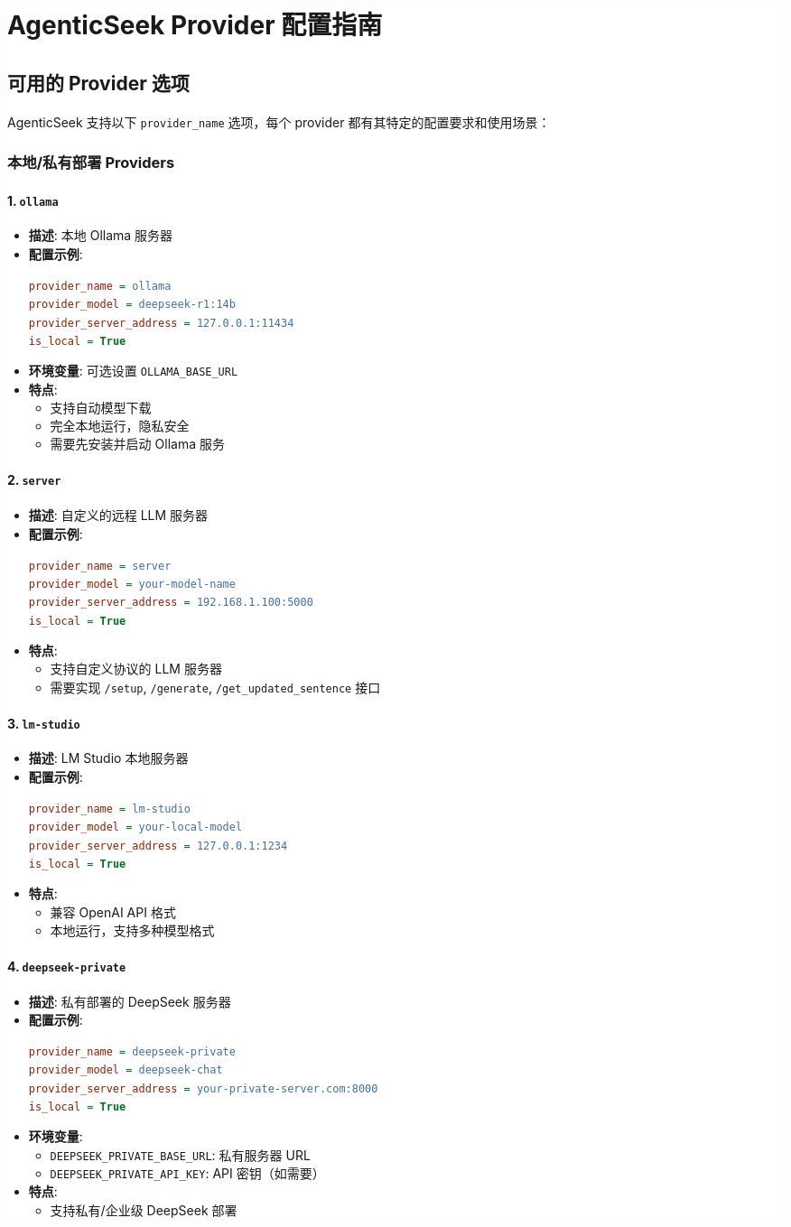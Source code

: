# AgenticSeek Provider 配置指南

## 可用的 Provider 选项

AgenticSeek 支持以下 `provider_name` 选项，每个 provider 都有其特定的配置要求和使用场景：

### 本地/私有部署 Providers

#### 1. `ollama`
- **描述**: 本地 Ollama 服务器
- **配置示例**:
  ```ini
  provider_name = ollama
  provider_model = deepseek-r1:14b
  provider_server_address = 127.0.0.1:11434
  is_local = True
  ```
- **环境变量**: 可选设置 `OLLAMA_BASE_URL`
- **特点**: 
  - 支持自动模型下载
  - 完全本地运行，隐私安全
  - 需要先安装并启动 Ollama 服务

#### 2. `server`
- **描述**: 自定义的远程 LLM 服务器
- **配置示例**:
  ```ini
  provider_name = server
  provider_model = your-model-name
  provider_server_address = 192.168.1.100:5000
  is_local = True
  ```
- **特点**: 
  - 支持自定义协议的 LLM 服务器
  - 需要实现 `/setup`, `/generate`, `/get_updated_sentence` 接口

#### 3. `lm-studio`
- **描述**: LM Studio 本地服务器
- **配置示例**:
  ```ini
  provider_name = lm-studio
  provider_model = your-local-model
  provider_server_address = 127.0.0.1:1234
  is_local = True
  ```
- **特点**: 
  - 兼容 OpenAI API 格式
  - 本地运行，支持多种模型格式

#### 4. `deepseek-private`
- **描述**: 私有部署的 DeepSeek 服务器
- **配置示例**:
  ```ini
  provider_name = deepseek-private
  provider_model = deepseek-chat
  provider_server_address = your-private-server.com:8000
  is_local = True
  ```
- **环境变量**: 
  - `DEEPSEEK_PRIVATE_BASE_URL`: 私有服务器 URL
  - `DEEPSEEK_PRIVATE_API_KEY`: API 密钥（如需要）
- **特点**: 
  - 支持私有/企业级 DeepSeek 部署